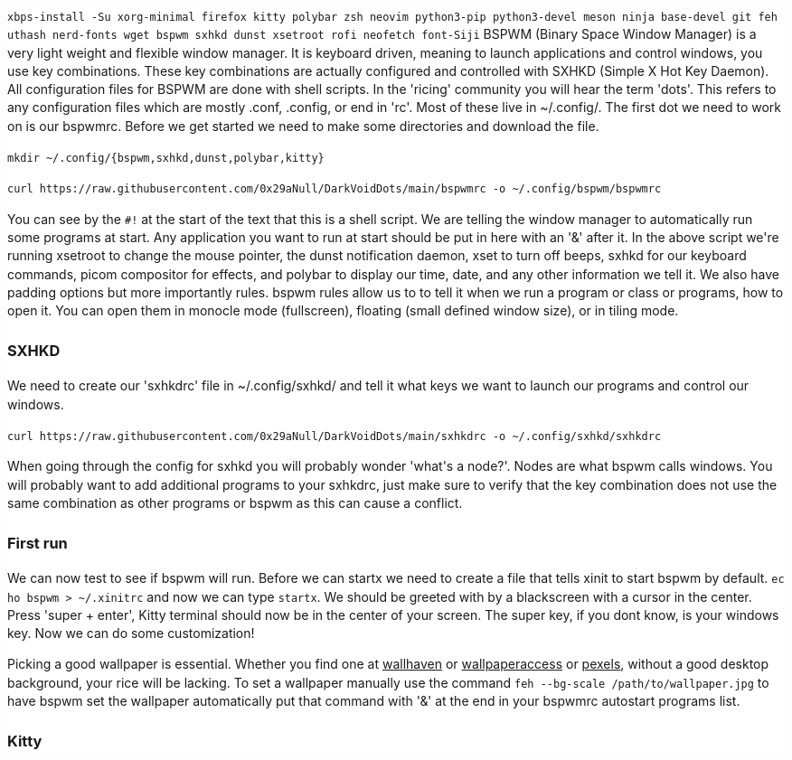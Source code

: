 ```xbps-install -Su xorg-minimal firefox kitty polybar zsh neovim python3-pip python3-devel meson ninja base-devel git feh uthash nerd-fonts wget bspwm sxhkd dunst xsetroot rofi neofetch font-Siji```
BSPWM (Binary Space Window Manager) is a very light weight and flexible window manager. It is keyboard driven, meaning to launch applications and control windows, you use key combinations. These key combinations are actually configured and controlled with SXHKD (Simple X Hot Key Daemon). All configuration files for BSPWM are done with shell scripts. In the 'ricing' community you will hear the term 'dots'. This refers to any configuration files which are mostly .conf, .config, or end in 'rc'. Most of these live in ~/.config/. The first dot we need to work on is our bspwmrc. Before we get started we need to make some directories and download the file.

````mkdir ~/.config/{bspwm,sxhkd,dunst,polybar,kitty} ````

````curl https://raw.githubusercontent.com/0x29aNull/DarkVoidDots/main/bspwmrc -o ~/.config/bspwm/bspwmrc````



You can see by the ````#!```` at the start of the text that this is a shell script. We are telling the window manager to automatically run some programs at start. Any application you want to run at start should be put in here with an '&' after it. In the above script we're running xsetroot to change the mouse pointer, the dunst notification daemon, xset to turn off beeps, sxhkd for our keyboard commands, picom compositor for effects, and polybar to display our time, date, and any other information we tell it. We also have padding options but more importantly rules. bspwm rules allow us to to tell it when we run a program or class or programs, how to open it. You can open them in monocle mode (fullscreen), floating (small defined window size), or in tiling mode.

###  SXHKD

We need to create our 'sxhkdrc' file in ~/.config/sxhkd/ and tell it what keys we want to launch our programs and control our windows.

````curl https://raw.githubusercontent.com/0x29aNull/DarkVoidDots/main/sxhkdrc -o ~/.config/sxhkd/sxhkdrc````

When going through the config for sxhkd you will probably wonder 'what's a node?'. Nodes are what bspwm calls windows. You will probably want to add additional programs to your sxhkdrc, just make sure to verify that the key combination does not use the same combination as other programs or bspwm as this can cause a conflict.



### First run

We can now test to see if bspwm will run. Before we can startx we need to create a file that tells xinit to start bspwm by default. ````echo bspwm > ~/.xinitrc```` and now we can type ````startx````. We should be greeted with by a blackscreen with a cursor in the center. Press 'super + enter', Kitty terminal should now be in the center of your screen. The super key, if you dont know, is your windows key. Now we can do some customization!

Picking a good wallpaper is essential. Whether you find one at [wallhaven](https://wallhaven.cc/) or [wallpaperaccess](https://wallpaperaccess.com/) or [pexels](https://www.pexels.com/), without a good desktop background, your rice will be lacking. To set a wallpaper manually use the command ````feh --bg-scale /path/to/wallpaper.jpg```` to have bspwm set the wallpaper automatically put that command with '&' at the end in your bspwmrc autostart programs list. 



### Kitty

```